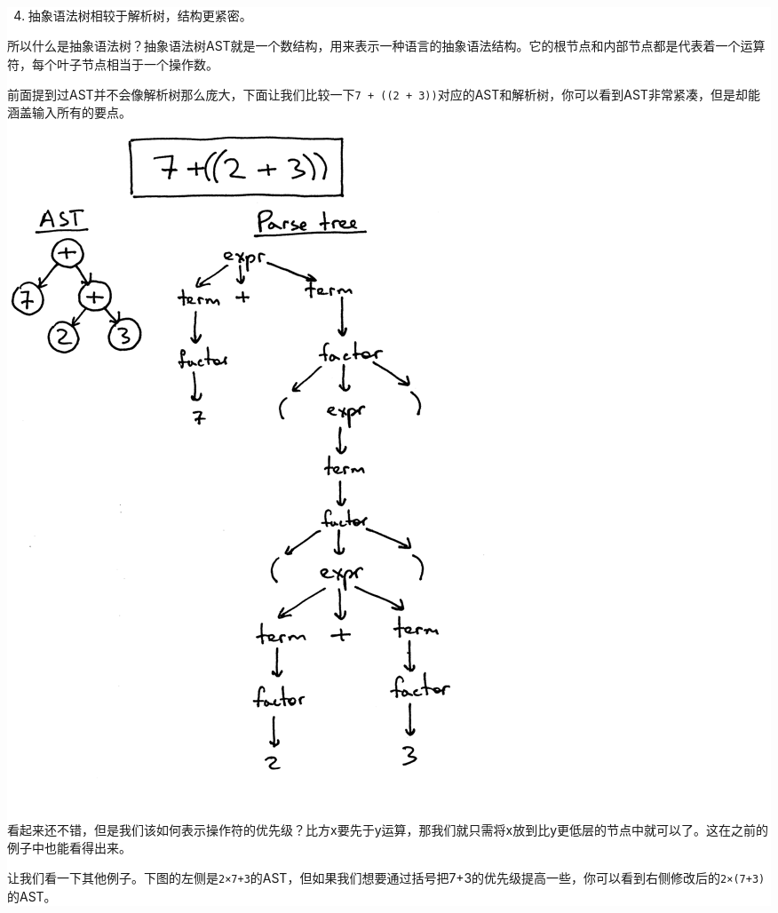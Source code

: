 4. 抽象语法树相较于解析树，结构更紧密。  

所以什么是抽象语法树？抽象语法树AST就是一个数结构，用来表示一种语言的抽象语法结构。它的根节点和内部节点都是代表着一个运算符，每个叶子节点相当于一个操作数。

前面提到过AST并不会像解析树那么庞大，下面让我们比较一下`7 + ((2 + 3))`对应的AST和解析树，你可以看到AST非常紧凑，但是却能涵盖输入所有的要点。  
![lsbasi_part7_ast_02.png](../_resources/lsbasi_part7_ast_02.png)  

看起来还不错，但是我们该如何表示操作符的优先级？比方x要先于y运算，那我们就只需将x放到比y更低层的节点中就可以了。这在之前的例子中也能看得出来。  

让我们看一下其他例子。下图的左侧是`2×7+3`的AST，但如果我们想要通过括号把7+3的优先级提高一些，你可以看到右侧修改后的`2×(7+3)`的AST。